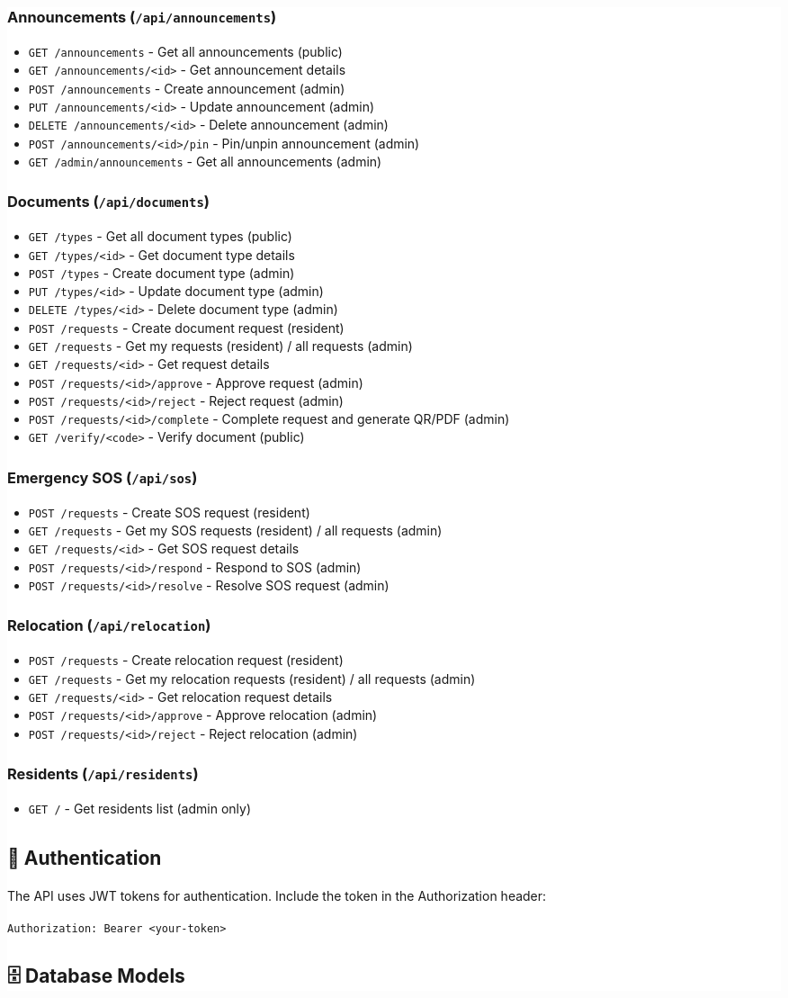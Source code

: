 ### Announcements (`/api/announcements`)
- `GET /announcements` - Get all announcements (public)
- `GET /announcements/<id>` - Get announcement details
- `POST /announcements` - Create announcement (admin)
- `PUT /announcements/<id>` - Update announcement (admin)
- `DELETE /announcements/<id>` - Delete announcement (admin)
- `POST /announcements/<id>/pin` - Pin/unpin announcement (admin)
- `GET /admin/announcements` - Get all announcements (admin)

### Documents (`/api/documents`)
- `GET /types` - Get all document types (public)
- `GET /types/<id>` - Get document type details
- `POST /types` - Create document type (admin)
- `PUT /types/<id>` - Update document type (admin)
- `DELETE /types/<id>` - Delete document type (admin)
- `POST /requests` - Create document request (resident)
- `GET /requests` - Get my requests (resident) / all requests (admin)
- `GET /requests/<id>` - Get request details
- `POST /requests/<id>/approve` - Approve request (admin)
- `POST /requests/<id>/reject` - Reject request (admin)
- `POST /requests/<id>/complete` - Complete request and generate QR/PDF (admin)
- `GET /verify/<code>` - Verify document (public)

### Emergency SOS (`/api/sos`)
- `POST /requests` - Create SOS request (resident)
- `GET /requests` - Get my SOS requests (resident) / all requests (admin)
- `GET /requests/<id>` - Get SOS request details
- `POST /requests/<id>/respond` - Respond to SOS (admin)
- `POST /requests/<id>/resolve` - Resolve SOS request (admin)

### Relocation (`/api/relocation`)
- `POST /requests` - Create relocation request (resident)
- `GET /requests` - Get my relocation requests (resident) / all requests (admin)
- `GET /requests/<id>` - Get relocation request details
- `POST /requests/<id>/approve` - Approve relocation (admin)
- `POST /requests/<id>/reject` - Reject relocation (admin)

### Residents (`/api/residents`)
- `GET /` - Get residents list (admin only)

## 🔐 Authentication

The API uses JWT tokens for authentication. Include the token in the Authorization header:

```
Authorization: Bearer <your-token>
```

## 🗄 Database Models
